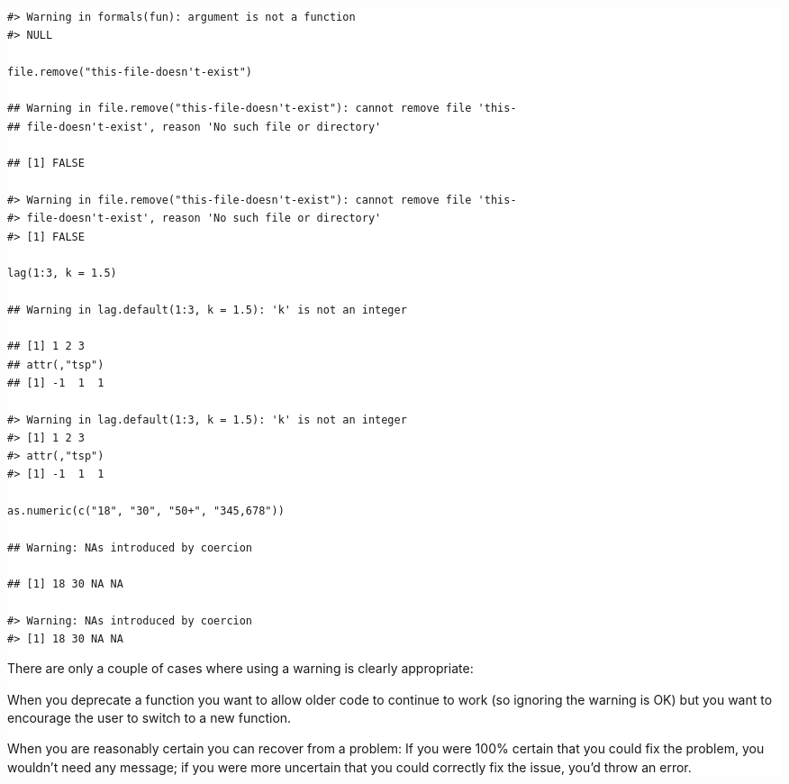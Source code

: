     #> Warning in formals(fun): argument is not a function
    #> NULL

    file.remove("this-file-doesn't-exist")

    ## Warning in file.remove("this-file-doesn't-exist"): cannot remove file 'this-
    ## file-doesn't-exist', reason 'No such file or directory'

    ## [1] FALSE

    #> Warning in file.remove("this-file-doesn't-exist"): cannot remove file 'this-
    #> file-doesn't-exist', reason 'No such file or directory'
    #> [1] FALSE

    lag(1:3, k = 1.5)

    ## Warning in lag.default(1:3, k = 1.5): 'k' is not an integer

    ## [1] 1 2 3
    ## attr(,"tsp")
    ## [1] -1  1  1

    #> Warning in lag.default(1:3, k = 1.5): 'k' is not an integer
    #> [1] 1 2 3
    #> attr(,"tsp")
    #> [1] -1  1  1

    as.numeric(c("18", "30", "50+", "345,678"))

    ## Warning: NAs introduced by coercion

    ## [1] 18 30 NA NA

    #> Warning: NAs introduced by coercion
    #> [1] 18 30 NA NA

There are only a couple of cases where using a warning is clearly
appropriate:

When you deprecate a function you want to allow older code to continue
to work (so ignoring the warning is OK) but you want to encourage the
user to switch to a new function.

When you are reasonably certain you can recover from a problem: If you
were 100% certain that you could fix the problem, you wouldn’t need any
message; if you were more uncertain that you could correctly fix the
issue, you’d throw an error.
